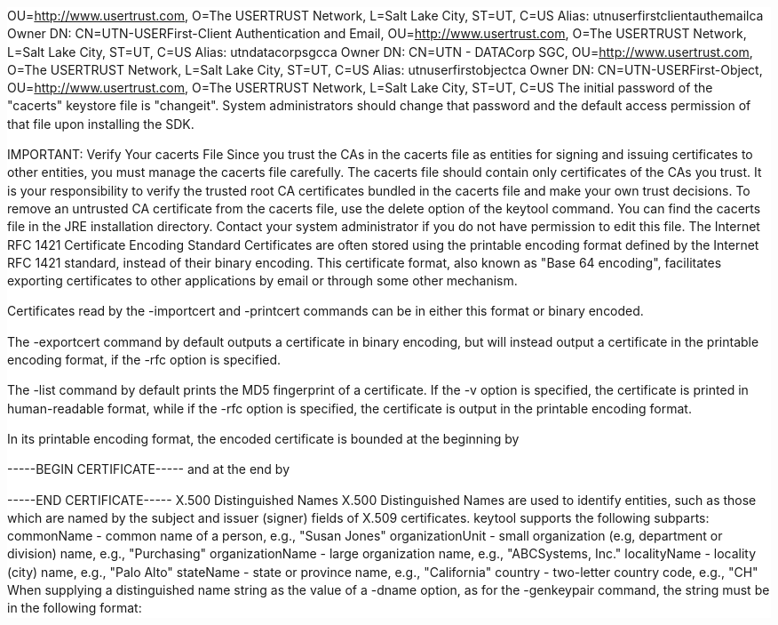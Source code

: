 OU=http://www.usertrust.com, O=The USERTRUST Network,
L=Salt Lake City, ST=UT, C=US
Alias: utnuserfirstclientauthemailca
Owner DN: CN=UTN-USERFirst-Client Authentication and Email,
OU=http://www.usertrust.com, O=The USERTRUST Network,
L=Salt Lake City, ST=UT, C=US
Alias: utndatacorpsgcca
Owner DN: CN=UTN - DATACorp SGC,
OU=http://www.usertrust.com, O=The USERTRUST Network,
L=Salt Lake City, ST=UT, C=US
Alias: utnuserfirstobjectca
Owner DN: CN=UTN-USERFirst-Object,
OU=http://www.usertrust.com, O=The USERTRUST Network,
L=Salt Lake City, ST=UT, C=US
The initial password of the "cacerts" keystore file is "changeit". System administrators should change that password and the default access permission of that file upon installing the SDK.

IMPORTANT: Verify Your cacerts File 
Since you trust the CAs in the cacerts file as entities for signing and issuing certificates to other entities, you must manage the cacerts file carefully. The cacerts file should contain only certificates of the CAs you trust. It is your responsibility to verify the trusted root CA certificates bundled in the cacerts file and make your own trust decisions. To remove an untrusted CA certificate from the cacerts file, use the delete option of the keytool command. You can find the cacerts file in the JRE installation directory. Contact your system administrator if you do not have permission to edit this file. 
The Internet RFC 1421 Certificate Encoding Standard
Certificates are often stored using the printable encoding format defined by the Internet RFC 1421 standard, instead of their binary encoding. This certificate format, also known as "Base 64 encoding", facilitates exporting certificates to other applications by email or through some other mechanism.

Certificates read by the -importcert and -printcert commands can be in either this format or binary encoded.

The -exportcert command by default outputs a certificate in binary encoding, but will instead output a certificate in the printable encoding format, if the -rfc option is specified.

The -list command by default prints the MD5 fingerprint of a certificate. If the -v option is specified, the certificate is printed in human-readable format, while if the -rfc option is specified, the certificate is output in the printable encoding format.

In its printable encoding format, the encoded certificate is bounded at the beginning by

-----BEGIN CERTIFICATE-----
and at the end by

-----END CERTIFICATE-----
X.500 Distinguished Names
X.500 Distinguished Names are used to identify entities, such as those which are named by the subject and issuer (signer) fields of X.509 certificates. keytool supports the following subparts:
commonName - common name of a person, e.g., "Susan Jones"
organizationUnit - small organization (e.g, department or division) name, e.g., "Purchasing"
organizationName - large organization name, e.g., "ABCSystems, Inc."
localityName - locality (city) name, e.g., "Palo Alto"
stateName - state or province name, e.g., "California"
country - two-letter country code, e.g., "CH"
When supplying a distinguished name string as the value of a -dname option, as for the -genkeypair command, the string must be in the following format:

